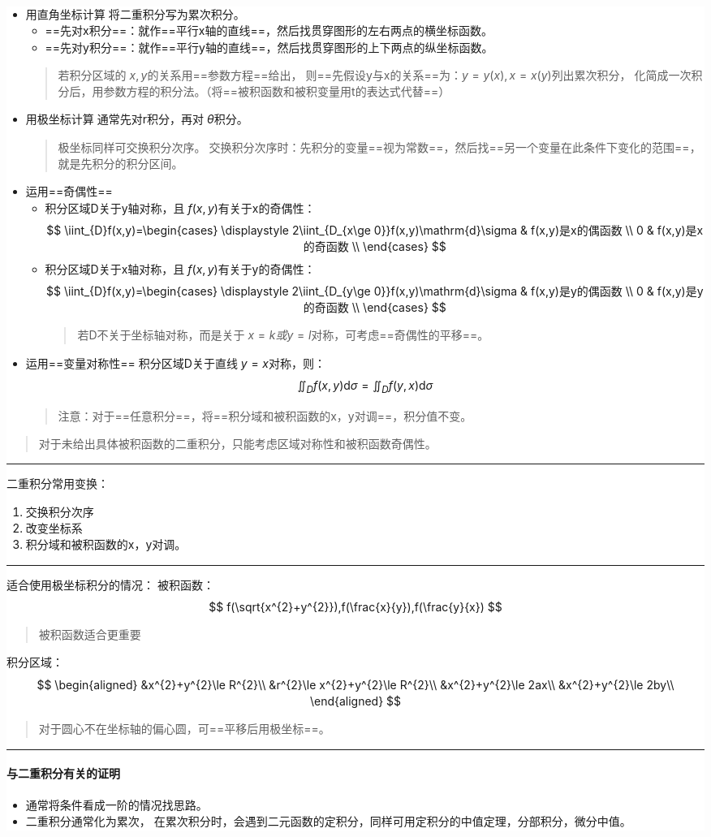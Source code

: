 * 用直角坐标计算
  将二重积分写为累次积分。
  * ==先对x积分==：就作==平行x轴的直线==，然后找贯穿图形的左右两点的横坐标函数。
  * ==先对y积分==：就作==平行y轴的直线==，然后找贯穿图形的上下两点的纵坐标函数。
  > 若积分区域的 $x,y$的关系用==参数方程==给出，
  > 则==先假设y与x的关系==为：$y=y(x),x=x(y)$列出累次积分，
  > 化简成一次积分后，用参数方程的积分法。（将==被积函数和被积变量用t的表达式代替==）
* 用极坐标计算
  通常先对r积分，再对 $\theta$积分。
  > 极坐标同样可交换积分次序。
  > 交换积分次序时：先积分的变量==视为常数==，然后找==另一个变量在此条件下变化的范围==，就是先积分的积分区间。
* 运用==奇偶性==
  * 积分区域D关于y轴对称，且 $f(x,y)$有关于x的奇偶性：
  $$
  \iint_{D}f(x,y)=\begin{cases}
    \displaystyle 2\iint_{D_{x\ge 0}}f(x,y)\mathrm{d}\sigma & f(x,y)是x的偶函数 \\
    0 & f(x,y)是x的奇函数 \\
  \end{cases}
  $$
  * 积分区域D关于x轴对称，且 $f(x,y)$有关于y的奇偶性：
    $$
    \iint_{D}f(x,y)=\begin{cases}
    \displaystyle 2\iint_{D_{y\ge 0}}f(x,y)\mathrm{d}\sigma & f(x,y)是y的偶函数 \\
    0 & f(x,y)是y的奇函数 \\
    \end{cases}
    $$
    > 若D不关于坐标轴对称，而是关于 $x=k或 y=l$对称，可考虑==奇偶性的平移==。
* 运用==变量对称性==
  积分区域D关于直线 $y=x$对称，则：
  $$
  \iint_{D}f(x,y)\mathrm{d}\sigma=\iint_{D}f(y,x)\mathrm{d}\sigma
  $$
  > 注意：对于==任意积分==，将==积分域和被积函数的x，y对调==，积分值不变。

> 对于未给出具体被积函数的二重积分，只能考虑区域对称性和被积函数奇偶性。
***
二重积分常用变换：
1. 交换积分次序
2. 改变坐标系
3. 积分域和被积函数的x，y对调。
***
适合使用极坐标积分的情况：
被积函数：
$$
f(\sqrt{x^{2}+y^{2}}),f(\frac{x}{y}),f(\frac{y}{x})
$$
> 被积函数适合更重要

积分区域：
$$
\begin{aligned}
&x^{2}+y^{2}\le R^{2}\\
&r^{2}\le x^{2}+y^{2}\le R^{2}\\
&x^{2}+y^{2}\le 2ax\\
&x^{2}+y^{2}\le 2by\\
\end{aligned}
$$
> 对于圆心不在坐标轴的偏心圆，可==平移后用极坐标==。
***
#### 与二重积分有关的证明
* 通常将条件看成一阶的情况找思路。
* 二重积分通常化为累次，
  在累次积分时，会遇到二元函数的定积分，同样可用定积分的中值定理，分部积分，微分中值。